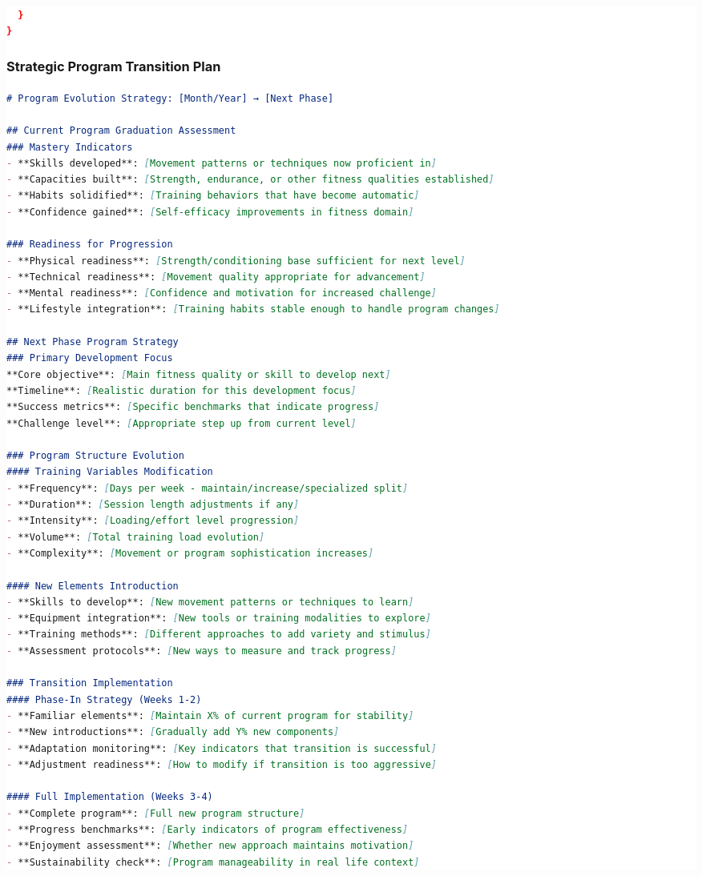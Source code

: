 ```json
  }
}
```

### Strategic Program Transition Plan

```markdown
# Program Evolution Strategy: [Month/Year] → [Next Phase]

## Current Program Graduation Assessment
### Mastery Indicators
- **Skills developed**: [Movement patterns or techniques now proficient in]
- **Capacities built**: [Strength, endurance, or other fitness qualities established]
- **Habits solidified**: [Training behaviors that have become automatic]
- **Confidence gained**: [Self-efficacy improvements in fitness domain]

### Readiness for Progression
- **Physical readiness**: [Strength/conditioning base sufficient for next level]
- **Technical readiness**: [Movement quality appropriate for advancement]
- **Mental readiness**: [Confidence and motivation for increased challenge]
- **Lifestyle integration**: [Training habits stable enough to handle program changes]

## Next Phase Program Strategy
### Primary Development Focus
**Core objective**: [Main fitness quality or skill to develop next]
**Timeline**: [Realistic duration for this development focus]
**Success metrics**: [Specific benchmarks that indicate progress]
**Challenge level**: [Appropriate step up from current level]

### Program Structure Evolution
#### Training Variables Modification
- **Frequency**: [Days per week - maintain/increase/specialized split]
- **Duration**: [Session length adjustments if any]
- **Intensity**: [Loading/effort level progression]
- **Volume**: [Total training load evolution]
- **Complexity**: [Movement or program sophistication increases]

#### New Elements Introduction
- **Skills to develop**: [New movement patterns or techniques to learn]
- **Equipment integration**: [New tools or training modalities to explore]
- **Training methods**: [Different approaches to add variety and stimulus]
- **Assessment protocols**: [New ways to measure and track progress]

### Transition Implementation
#### Phase-In Strategy (Weeks 1-2)
- **Familiar elements**: [Maintain X% of current program for stability]
- **New introductions**: [Gradually add Y% new components]
- **Adaptation monitoring**: [Key indicators that transition is successful]
- **Adjustment readiness**: [How to modify if transition is too aggressive]

#### Full Implementation (Weeks 3-4)
- **Complete program**: [Full new program structure]
- **Progress benchmarks**: [Early indicators of program effectiveness]
- **Enjoyment assessment**: [Whether new approach maintains motivation]
- **Sustainability check**: [Program manageability in real life context]
```

